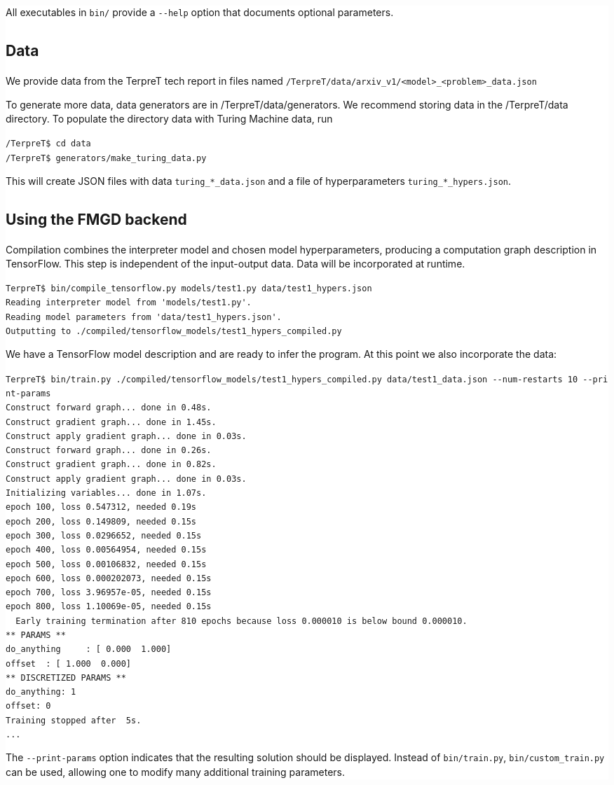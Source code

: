 All executables in `bin/` provide a `--help` option that documents optional
parameters.

## Data

We provide data from the TerpreT tech report in files named
`/TerpreT/data/arxiv_v1/<model>_<problem>_data.json`

To generate more data, data generators are in /TerpreT/data/generators. We recommend storing data in the /TerpreT/data directory.
To populate the directory data with Turing Machine data, run
```
/TerpreT$ cd data
/TerpreT$ generators/make_turing_data.py
```

This will create JSON files with data `turing_*_data.json` and a file of hyperparameters `turing_*_hypers.json`.


## Using the FMGD backend

Compilation combines the interpreter model and chosen model hyperparameters,
producing a computation graph description in TensorFlow. This step is independent of the
input-output data. Data will be incorporated at runtime.
```
TerpreT$ bin/compile_tensorflow.py models/test1.py data/test1_hypers.json
Reading interpreter model from 'models/test1.py'.
Reading model parameters from 'data/test1_hypers.json'.
Outputting to ./compiled/tensorflow_models/test1_hypers_compiled.py
```

We have a TensorFlow model description and are ready to infer the program.
At this point we also incorporate the data:
```
TerpreT$ bin/train.py ./compiled/tensorflow_models/test1_hypers_compiled.py data/test1_data.json --num-restarts 10 --print-params
Construct forward graph... done in 0.48s.
Construct gradient graph... done in 1.45s.
Construct apply gradient graph... done in 0.03s.
Construct forward graph... done in 0.26s.
Construct gradient graph... done in 0.82s.
Construct apply gradient graph... done in 0.03s.
Initializing variables... done in 1.07s.
epoch 100, loss 0.547312, needed 0.19s
epoch 200, loss 0.149809, needed 0.15s
epoch 300, loss 0.0296652, needed 0.15s
epoch 400, loss 0.00564954, needed 0.15s
epoch 500, loss 0.00106832, needed 0.15s
epoch 600, loss 0.000202073, needed 0.15s
epoch 700, loss 3.96957e-05, needed 0.15s
epoch 800, loss 1.10069e-05, needed 0.15s
  Early training termination after 810 epochs because loss 0.000010 is below bound 0.000010.
** PARAMS **
do_anything     : [ 0.000  1.000]
offset  : [ 1.000  0.000]
** DISCRETIZED PARAMS **
do_anything: 1
offset: 0
Training stopped after  5s.
...
```
The `--print-params` option indicates that the resulting solution should be displayed.
Instead of `bin/train.py`, `bin/custom_train.py` can be used, allowing one to modify
many additional training parameters.
